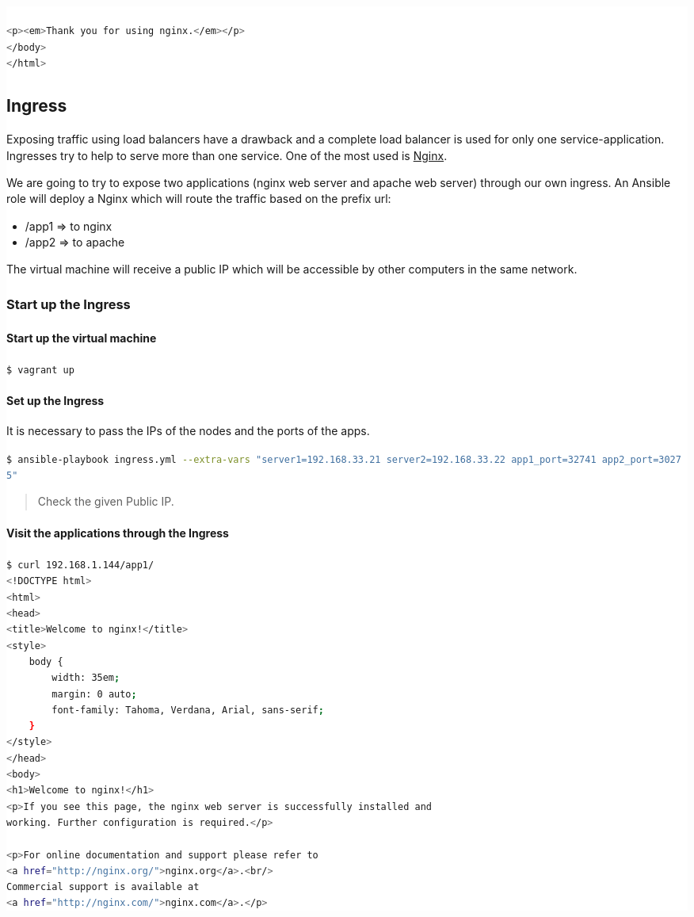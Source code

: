```bash

<p><em>Thank you for using nginx.</em></p>
</body>
</html>
```


## Ingress

Exposing traffic using load balancers have a drawback and a complete load balancer is used for only one service-application. Ingresses try to help to serve more than one service. One of the most used is [Nginx](https://www.nginx.com/).

We are going to try to expose two applications (nginx web server and apache web server) through our own ingress. An Ansible role will deploy a Nginx which will route the traffic based on the prefix url:

* /app1 => to nginx
* /app2 => to apache


The virtual machine will receive a public IP which will be accessible by other computers in the same network.

### Start up the Ingress

#### Start up the virtual machine

```bash
$ vagrant up
```

#### Set up the Ingress

It is necessary to pass the IPs of the nodes and the ports of the apps.

```bash
$ ansible-playbook ingress.yml --extra-vars "server1=192.168.33.21 server2=192.168.33.22 app1_port=32741 app2_port=30275"
```


> Check the given Public IP.

#### Visit the applications through the Ingress

```bash
$ curl 192.168.1.144/app1/
<!DOCTYPE html>
<html>
<head>
<title>Welcome to nginx!</title>
<style>
    body {
        width: 35em;
        margin: 0 auto;
        font-family: Tahoma, Verdana, Arial, sans-serif;
    }
</style>
</head>
<body>
<h1>Welcome to nginx!</h1>
<p>If you see this page, the nginx web server is successfully installed and
working. Further configuration is required.</p>

<p>For online documentation and support please refer to
<a href="http://nginx.org/">nginx.org</a>.<br/>
Commercial support is available at
<a href="http://nginx.com/">nginx.com</a>.</p>
```